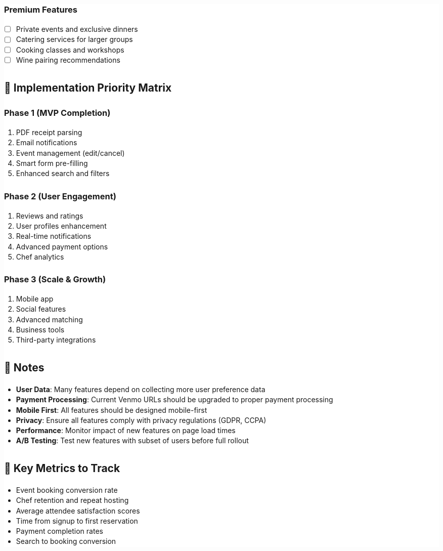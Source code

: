 ### **Premium Features**

- [ ] Private events and exclusive dinners
- [ ] Catering services for larger groups
- [ ] Cooking classes and workshops
- [ ] Wine pairing recommendations

## 🔄 **Implementation Priority Matrix**

### **Phase 1 (MVP Completion)**

1. PDF receipt parsing
2. Email notifications
3. Event management (edit/cancel)
4. Smart form pre-filling
5. Enhanced search and filters

### **Phase 2 (User Engagement)**

1. Reviews and ratings
2. User profiles enhancement
3. Real-time notifications
4. Advanced payment options
5. Chef analytics

### **Phase 3 (Scale & Growth)**

1. Mobile app
2. Social features
3. Advanced matching
4. Business tools
5. Third-party integrations

## 📝 **Notes**

- **User Data**: Many features depend on collecting more user preference data
- **Payment Processing**: Current Venmo URLs should be upgraded to proper payment processing
- **Mobile First**: All features should be designed mobile-first
- **Privacy**: Ensure all features comply with privacy regulations (GDPR, CCPA)
- **Performance**: Monitor impact of new features on page load times
- **A/B Testing**: Test new features with subset of users before full rollout

## 🎯 **Key Metrics to Track**

- Event booking conversion rate
- Chef retention and repeat hosting
- Average attendee satisfaction scores
- Time from signup to first reservation
- Payment completion rates
- Search to booking conversion
